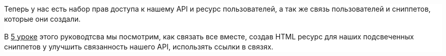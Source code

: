 Теперь у нас есть набор прав доступа к нашему API и ресурс пользователей, а так же связь пользователей и сниппетов, которые они создали.

В [5 уроке](relations-and-hyperlinks.md) этого руководтсва мы посмотрим, как связать все вместе, создав HTML ресурс для наших подсвеченных сниппетов у улучшить связанность нашего API, использять ссылки в связях.
